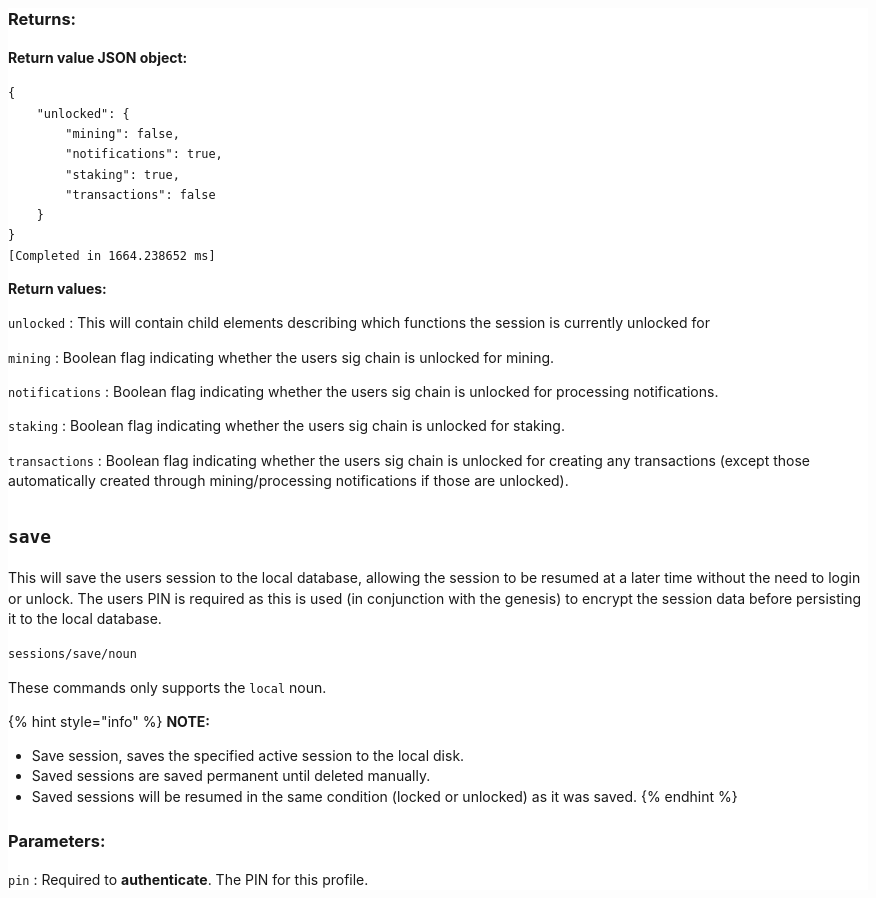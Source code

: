 ### Returns: <a href="#returns-1" id="returns-1"></a>

**Return value JSON object:**

```
{
    "unlocked": {
        "mining": false,
        "notifications": true,
        "staking": true,
        "transactions": false
    }
}
[Completed in 1664.238652 ms]
```

**Return values:**

`unlocked` : This will contain child elements describing which functions the session is currently unlocked for

`mining` : Boolean flag indicating whether the users sig chain is unlocked for mining.

`notifications` : Boolean flag indicating whether the users sig chain is unlocked for processing notifications.

`staking` : Boolean flag indicating whether the users sig chain is unlocked for staking.

`transactions` : Boolean flag indicating whether the users sig chain is unlocked for creating any transactions (except those automatically created through mining/processing notifications if those are unlocked).

## `save` <a href="#save" id="save"></a>

This will save the users session to the local database, allowing the session to be resumed at a later time without the need to login or unlock. The users PIN is required as this is used (in conjunction with the genesis) to encrypt the session data before persisting it to the local database.

```
sessions/save/noun
```

These commands only supports the `local` noun.

{% hint style="info" %}
**NOTE:**

* Save session, saves the specified active session to the local disk.
* Saved sessions are saved permanent until deleted manually.
* Saved sessions will be resumed in the same condition (locked or unlocked) as it was saved.
{% endhint %}

### Parameters: <a href="#parameters-3" id="parameters-3"></a>

`pin` : Required to **authenticate**. The PIN for this profile.

